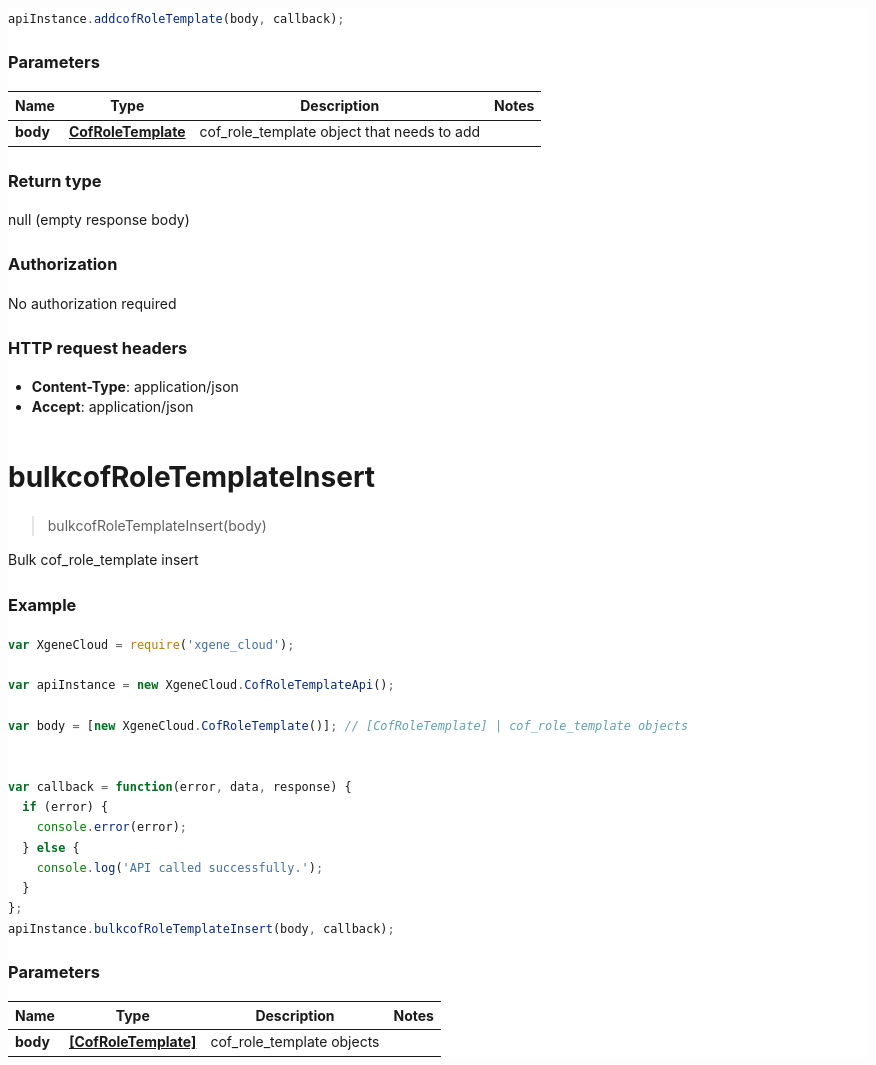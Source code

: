 ```javascript
apiInstance.addcofRoleTemplate(body, callback);
```

### Parameters

Name | Type | Description  | Notes
------------- | ------------- | ------------- | -------------
 **body** | [**CofRoleTemplate**](CofRoleTemplate.md)| cof_role_template object that needs to add | 

### Return type

null (empty response body)

### Authorization

No authorization required

### HTTP request headers

 - **Content-Type**: application/json
 - **Accept**: application/json

<a name="bulkcofRoleTemplateInsert"></a>
# **bulkcofRoleTemplateInsert**
> bulkcofRoleTemplateInsert(body)

Bulk cof_role_template insert



### Example
```javascript
var XgeneCloud = require('xgene_cloud');

var apiInstance = new XgeneCloud.CofRoleTemplateApi();

var body = [new XgeneCloud.CofRoleTemplate()]; // [CofRoleTemplate] | cof_role_template objects


var callback = function(error, data, response) {
  if (error) {
    console.error(error);
  } else {
    console.log('API called successfully.');
  }
};
apiInstance.bulkcofRoleTemplateInsert(body, callback);
```

### Parameters

Name | Type | Description  | Notes
------------- | ------------- | ------------- | -------------
 **body** | [**[CofRoleTemplate]**](CofRoleTemplate.md)| cof_role_template objects | 
